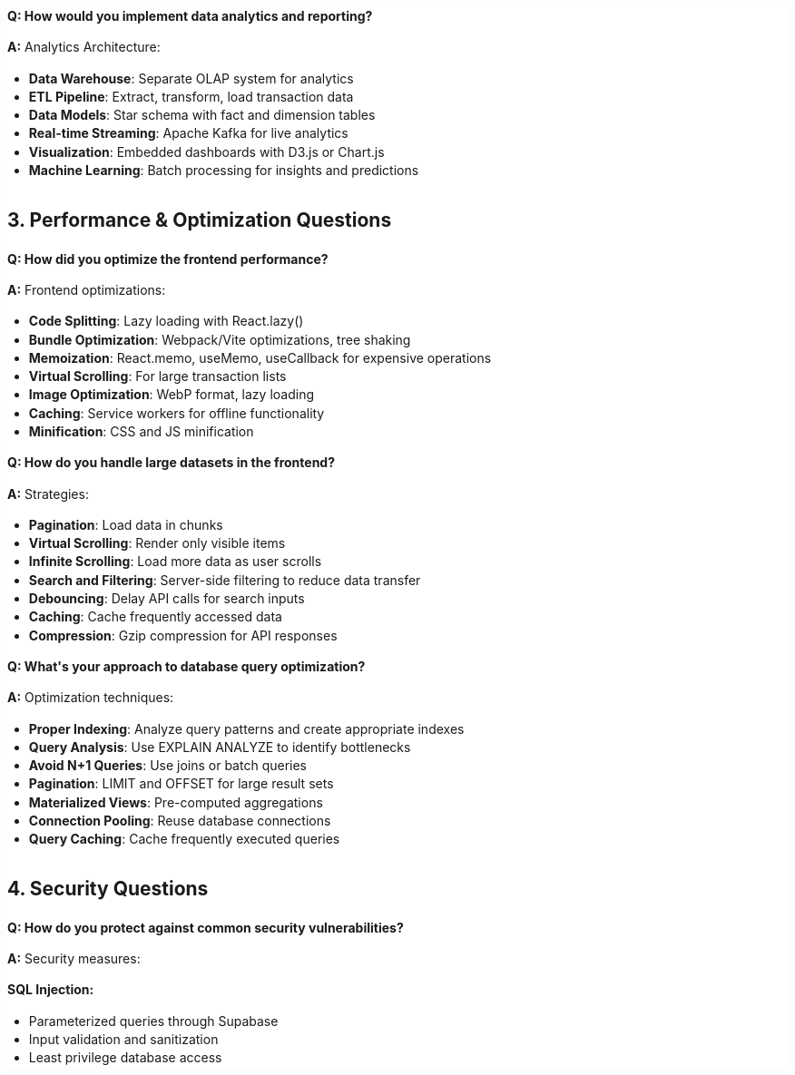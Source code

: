 **Q: How would you implement data analytics and reporting?**

**A:** Analytics Architecture:
- **Data Warehouse**: Separate OLAP system for analytics
- **ETL Pipeline**: Extract, transform, load transaction data
- **Data Models**: Star schema with fact and dimension tables
- **Real-time Streaming**: Apache Kafka for live analytics
- **Visualization**: Embedded dashboards with D3.js or Chart.js
- **Machine Learning**: Batch processing for insights and predictions

## 3. Performance & Optimization Questions

**Q: How did you optimize the frontend performance?**

**A:** Frontend optimizations:
- **Code Splitting**: Lazy loading with React.lazy()
- **Bundle Optimization**: Webpack/Vite optimizations, tree shaking
- **Memoization**: React.memo, useMemo, useCallback for expensive operations
- **Virtual Scrolling**: For large transaction lists
- **Image Optimization**: WebP format, lazy loading
- **Caching**: Service workers for offline functionality
- **Minification**: CSS and JS minification

**Q: How do you handle large datasets in the frontend?**

**A:** Strategies:
- **Pagination**: Load data in chunks
- **Virtual Scrolling**: Render only visible items
- **Infinite Scrolling**: Load more data as user scrolls
- **Search and Filtering**: Server-side filtering to reduce data transfer
- **Debouncing**: Delay API calls for search inputs
- **Caching**: Cache frequently accessed data
- **Compression**: Gzip compression for API responses

**Q: What's your approach to database query optimization?**

**A:** Optimization techniques:
- **Proper Indexing**: Analyze query patterns and create appropriate indexes
- **Query Analysis**: Use EXPLAIN ANALYZE to identify bottlenecks
- **Avoid N+1 Queries**: Use joins or batch queries
- **Pagination**: LIMIT and OFFSET for large result sets
- **Materialized Views**: Pre-computed aggregations
- **Connection Pooling**: Reuse database connections
- **Query Caching**: Cache frequently executed queries

## 4. Security Questions

**Q: How do you protect against common security vulnerabilities?**

**A:** Security measures:

**SQL Injection:**
- Parameterized queries through Supabase
- Input validation and sanitization
- Least privilege database access
